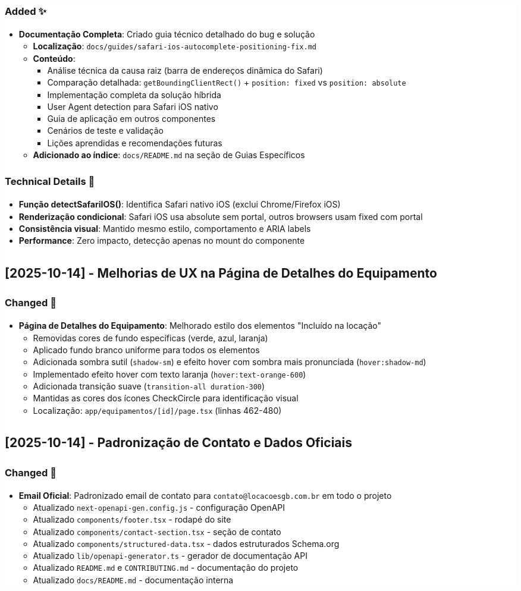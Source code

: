 ### Added ✨

- **Documentação Completa**: Criado guia técnico detalhado do bug e solução
  - **Localização**: `docs/guides/safari-ios-autocomplete-positioning-fix.md`
  - **Conteúdo**:
    - Análise técnica da causa raiz (barra de endereços dinâmica do Safari)
    - Comparação detalhada: `getBoundingClientRect()` + `position: fixed` vs
      `position: absolute`
    - Implementação completa da solução híbrida
    - User Agent detection para Safari iOS nativo
    - Guia de aplicação em outros componentes
    - Cenários de teste e validação
    - Lições aprendidas e recomendações futuras
  - **Adicionado ao índice**: `docs/README.md` na seção de Guias Específicos

### Technical Details 🔧

- **Função detectSafariIOS()**: Identifica Safari nativo iOS (exclui
  Chrome/Firefox iOS)
- **Renderização condicional**: Safari iOS usa absolute sem portal, outros
  browsers usam fixed com portal
- **Consistência visual**: Mantido mesmo estilo, comportamento e ARIA labels
- **Performance**: Zero impacto, detecção apenas no mount do componente

## [2025-10-14] - Melhorias de UX na Página de Detalhes do Equipamento

### Changed 🔄

- **Página de Detalhes do Equipamento**: Melhorado estilo dos elementos
  "Incluído na locação"
  - Removidas cores de fundo específicas (verde, azul, laranja)
  - Aplicado fundo branco uniforme para todos os elementos
  - Adicionada sombra sutil (`shadow-sm`) e efeito hover com sombra mais
    pronunciada (`hover:shadow-md`)
  - Implementado efeito hover com texto laranja (`hover:text-orange-600`)
  - Adicionada transição suave (`transition-all duration-300`)
  - Mantidas as cores dos ícones CheckCircle para identificação visual
  - Localização: `app/equipamentos/[id]/page.tsx` (linhas 462-480)

## [2025-10-14] - Padronização de Contato e Dados Oficiais

### Changed 🔄

- **Email Oficial**: Padronizado email de contato para
  `contato@locacoesgb.com.br` em todo o projeto
  - Atualizado `next-openapi-gen.config.js` - configuração OpenAPI
  - Atualizado `components/footer.tsx` - rodapé do site
  - Atualizado `components/contact-section.tsx` - seção de contato
  - Atualizado `components/structured-data.tsx` - dados estruturados Schema.org
  - Atualizado `lib/openapi-generator.ts` - gerador de documentação API
  - Atualizado `README.md` e `CONTRIBUTING.md` - documentação do projeto
  - Atualizado `docs/README.md` - documentação interna
